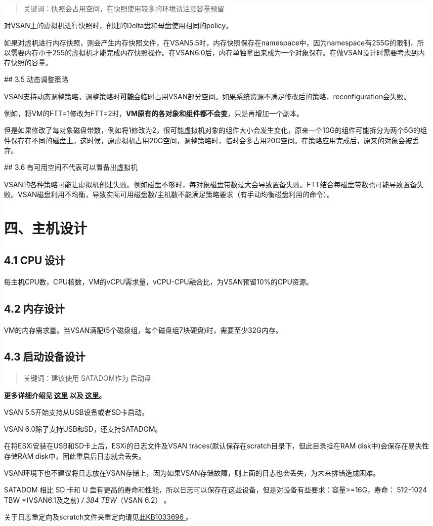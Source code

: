 > 关键词：快照会占用空间，在快照使用较多的环境请注意容量预留

对VSAN上的虚拟机进行快照时，创建的Delta盘和母盘使用相同的policy。

如果对虚机进行内存快照，则会产生内存快照文件，在VSAN5.5时，内存快照保存在namespace中，因为namespace有255G的限制，所以需要内存小于255的虚拟机才能完成内存快照操作。在VSAN6.0后，内存单独拿出来成为一个对象保存。在做VSAN设计时需要考虑到内存快照的容量。

## 3.5 动态调整策略

VSAN支持动态调整策略，调整策略时**可能**会临时占用VSAN部分空间。如果系统资源不满足修改后的策略，reconfiguration会失败。

例如，将VM的FTT=1修改为FTT=2时，**VM原有的各对象和组件都不会变**，只是再增加一个副本。

但是如果修改了每对象磁盘带数，例如将1修改为2，很可能虚拟机对象的组件大小会发生变化，原来一个10G的组件可能拆分为两个5G的组件保存在不同的磁盘上。这时候，原虚拟机占用20G空间，调整策略时，临时会多占用20G空间。在策略应用完成后，原来的对象会被丢弃。

## 3.6 有可用空间不代表可以置备出虚拟机

VSAN的各种策略可能让虚拟机创建失败。例如磁盘不够时，每对象磁盘带数过大会导致置备失败。FTT结合每磁盘带数也可能导致置备失败。VSAN磁盘利用不均衡，导致实际可用磁盘数/主机数不能满足策略要求（有手动均衡磁盘利用的命令）。

# 四、主机设计

## 4.1 CPU 设计

每主机CPU数，CPU核数，VM的vCPU需求量，vCPU-CPU融合比，为VSAN预留10%的CPU资源。

## 4.2 内存设计

VM的内存需求量。当VSAN满配(5个磁盘组，每个磁盘组7块硬盘)时，需要至少32G内存。

## 4.3 启动设备设计

> 关键词：建议使用 SATADOM作为 启动盘

**更多详细介绍见 [这里](https://blogs.vmware.com/virtualblocks/2016/03/18/virtual-san-design-considerations-for-booting-from-a-flash-device/) 以及 [这里](http://cormachogan.com/2015/02/24/vsan-considerations-when-booting-from-usbsd/)。**

VSAN 5.5开始支持从USB设备或者SD卡启动。

VSAN 6.0除了支持USB和SD，还支持SATADOM。

在将ESXi安装在USB和SD卡上后，ESXi的日志文件及VSAN traces(默认保存在scratch目录下，但此目录挂在RAM disk中)会保存在易失性存储RAM disk中，因此重启后日志就会丢失。

VSAN环境下也不建议将日志放在VSAN存储上，因为如果VSAN存储故障，则上面的日志也会丢失，为未来排错造成困难。

SATADOM 相比 SD 卡和 U 盘有更高的寿命和性能，所以日志可以保存在这些设备，但是对设备有些要求：容量>=16G，寿命： 512-1024 TBW *(VSAN6.1及之前) */ 384 TBW*（VSAN 6.2） 。

关于日志重定向及scratch文件夹重定向请见[此KB1033696 ](https://kb.vmware.com/selfservice/microsites/search.do?language=en_US&cmd=displayKC&externalId=2075508)。
